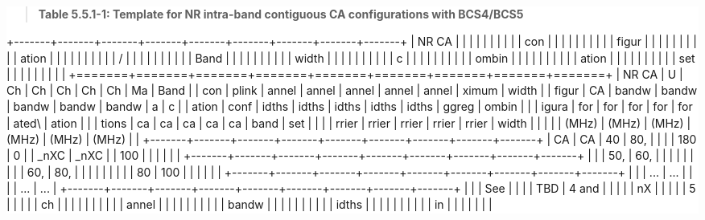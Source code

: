 > **Table 5.5.1-1: Template for NR intra-band contiguous CA
> configurations with BCS4/BCS5**

+-------+-------+-------+-------+-------+-------+-------+-------+-------+
| NR CA |       |       |       |       |       |       |       |       |
| con   |       |       |       |       |       |       |       |       |
| figur |       |       |       |       |       |       |       |       |
| ation |       |       |       |       |       |       |       |       |
| /     |       |       |       |       |       |       |       |       |
| Band  |       |       |       |       |       |       |       |       |
| width |       |       |       |       |       |       |       |       |
| c     |       |       |       |       |       |       |       |       |
| ombin |       |       |       |       |       |       |       |       |
| ation |       |       |       |       |       |       |       |       |
| set   |       |       |       |       |       |       |       |       |
+=======+=======+=======+=======+=======+=======+=======+=======+=======+
| NR CA | U     | Ch    | Ch    | Ch    | Ch    | Ch    | Ma    | Band  |
| con   | plink | annel | annel | annel | annel | annel | ximum | width |
| figur | CA    | bandw | bandw | bandw | bandw | bandw | a     | c     |
| ation | conf  | idths | idths | idths | idths | idths | ggreg | ombin |
|       | igura | for   | for   | for   | for   | for   | ated\ | ation |
|       | tions | ca    | ca    | ca    | ca    | ca    | band  | set   |
|       |       | rrier | rrier | rrier | rrier | rrier | width |       |
|       |       | (MHz) | (MHz) | (MHz) | (MHz) | (MHz) | (MHz) |       |
+-------+-------+-------+-------+-------+-------+-------+-------+-------+
| CA    | CA    | 40    | 80,   |       |       |       | 180   | 0     |
| \_nXC | \_nXC |       | 100   |       |       |       |       |       |
+-------+-------+-------+-------+-------+-------+-------+-------+-------+
|       |       | 50,   | 60,   |       |       |       |       |       |
|       |       | 60,   | 80,   |       |       |       |       |       |
|       |       | 80    | 100   |       |       |       |       |       |
+-------+-------+-------+-------+-------+-------+-------+-------+-------+
|       |       | ...   | ...   |       |       |       | ...   | ...   |
+-------+-------+-------+-------+-------+-------+-------+-------+-------+
|       |       | See   |       |       |       | TBD   | 4 and |       |
|       |       | nX    |       |       |       |       | 5     |       |
|       |       | ch    |       |       |       |       |       |       |
|       |       | annel |       |       |       |       |       |       |
|       |       | bandw |       |       |       |       |       |       |
|       |       | idths |       |       |       |       |       |       |
|       |       | in    |       |       |       |       |       |       |